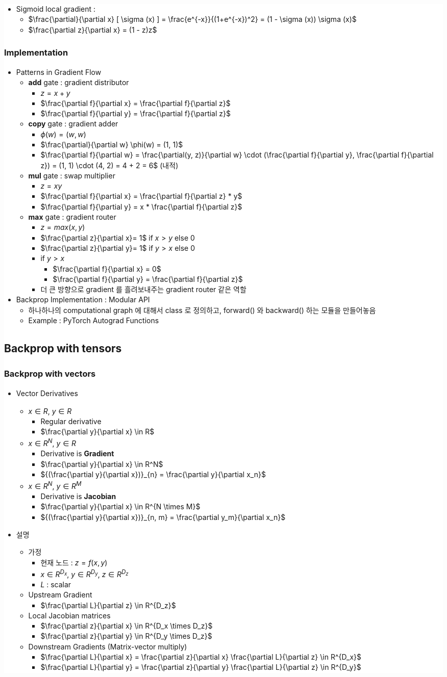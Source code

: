   * Sigmoid local gradient : 
    * $\frac{\partial}{\partial x} [ \sigma (x) ] = \frac{e^{-x}}{(1+e^{-x})^2} = (1 - \sigma (x)) \sigma (x)$
    * $\frac{\partial z}{\partial x} = (1 - z)z$

### Implementation
* Patterns in Gradient Flow
  * **add** gate : gradient distributor
    * $z = x + y$
    * $\frac{\partial f}{\partial x} = \frac{\partial f}{\partial z}$
    * $\frac{\partial f}{\partial y} = \frac{\partial f}{\partial z}$
  * **copy** gate : gradient adder
    * $\phi(w) = (w, w)$
    * $\frac{\partial}{\partial w} \phi(w) = (1, 1)$
    * $\frac{\partial f}{\partial w} = \frac{\partial(y, z)}{\partial w} \cdot (\frac{\partial f}{\partial y}, \frac{\partial f}{\partial z}) = (1, 1) \cdot (4, 2) = 4 + 2 = 6$ (내적)
  * **mul** gate : swap multiplier
    * $z = xy$
    * $\frac{\partial f}{\partial x} = \frac{\partial f}{\partial z} * y$
    * $\frac{\partial f}{\partial y} = x * \frac{\partial f}{\partial z}$
  * **max** gate : gradient router
    * $z = max(x, y)$
    * $\frac{\partial z}{\partial x}= 1$ if $x > y$ else $0$
    * $\frac{\partial z}{\partial y}= 1$ if $y > x$ else $0$
    * if $y > x$
      * $\frac{\partial f}{\partial x} = 0$
      * $\frac{\partial f}{\partial y} = \frac{\partial f}{\partial z}$
    * 더 큰 방향으로 gradient 를 흘려보내주는 gradient router 같은 역할
* Backprop Implementation : Modular API
  * 하나하나의 computational graph 에 대해서 class 로 정의하고, forward() 와 backward() 하는 모듈을 만들어놓음
  * Example : PyTorch Autograd Functions

## Backprop with tensors
### Backprop with vectors
* Vector Derivatives
  * $x \in R$, $y \in R$
    * Regular derivative
    * $\frac{\partial y}{\partial x} \in R$
  * $x \in R^N$, $y \in R$
    * Derivative is **Gradient**
    * $\frac{\partial y}{\partial x} \in R^N$
    * ${(\frac{\partial y}{\partial x})}_{n} = \frac{\partial y}{\partial x_n}$
  * $x \in R^N$, $y \in R^M$
    * Derivative is **Jacobian**
    * $\frac{\partial y}{\partial x} \in R^{N \times M}$
    * ${(\frac{\partial y}{\partial x})}_{n, m} = \frac{\partial y_m}{\partial x_n}$

* 설명
  * 가정
    * 현재 노드 : $z = f(x, y)$
    * $x \in R^{D_x}$, $y \in R^{D_y}$, $z \in R^{D_z}$
    * $L$ : scalar
  * Upstream Gradient
    * $\frac{\partial L}{\partial z} \in R^{D_z}$
  * Local Jacobian matrices
    * $\frac{\partial z}{\partial x} \in R^{D_x \times D_z}$
    * $\frac{\partial z}{\partial y} \in R^{D_y \times D_z}$
  * Downstream Gradients (Matrix-vector multiply)
    * $\frac{\partial L}{\partial x} = \frac{\partial z}{\partial x} \frac{\partial L}{\partial z} \in R^{D_x}$ 
    * $\frac{\partial L}{\partial y} = \frac{\partial z}{\partial y} \frac{\partial L}{\partial z} \in R^{D_y}$